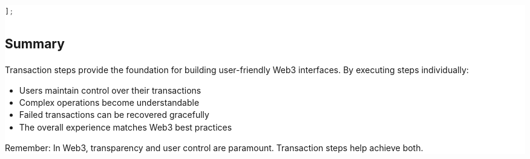```typescript
];
```

## Summary

Transaction steps provide the foundation for building user-friendly Web3 interfaces. By executing steps individually:

- Users maintain control over their transactions
- Complex operations become understandable
- Failed transactions can be recovered gracefully
- The overall experience matches Web3 best practices

Remember: In Web3, transparency and user control are paramount. Transaction steps help achieve both.